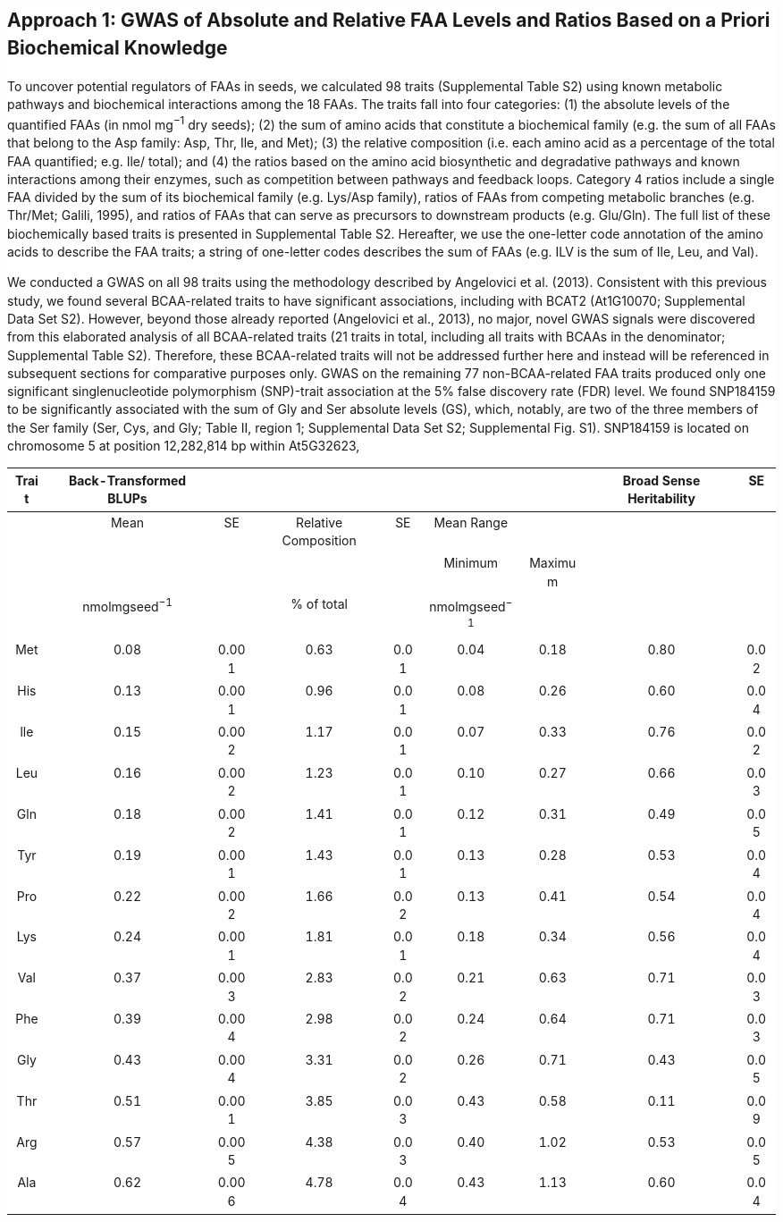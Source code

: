 ## Approach 1: GWAS of Absolute and Relative FAA Levels and Ratios Based on a Priori Biochemical Knowledge

To uncover potential regulators of FAAs in seeds, we calculated 98 traits (Supplemental Table S2) using known metabolic pathways and biochemical interactions among the 18 FAAs. The traits fall into four categories: (1) the absolute levels of the quantified FAAs (in nmol $\mathrm{mg}^{-1}$ dry seeds); (2) the sum of amino acids that constitute a biochemical family (e.g. the sum of all FAAs that belong to the Asp family: Asp, Thr, Ile, and Met); (3) the relative composition (i.e. each amino acid as a percentage of the total FAA quantified; e.g. Ile/ total); and (4) the ratios based on the amino acid biosynthetic and degradative pathways and known interactions among their enzymes, such as competition between pathways and feedback loops. Category 4 ratios include a single FAA divided by the sum of its biochemical family (e.g. Lys/Asp family), ratios of FAAs from competing metabolic branches (e.g. Thr/Met; Galili, 1995), and ratios of FAAs that can serve as precursors to downstream products (e.g. Glu/Gln). The full list of these biochemically based traits is presented in Supplemental Table S2. Hereafter, we use the one-letter code annotation of the amino acids to describe the FAA traits; a string of one-letter codes describes the sum of FAAs (e.g. ILV is the sum of Ile, Leu, and Val).

We conducted a GWAS on all 98 traits using the methodology described by Angelovici et al. (2013). Consistent with this previous study, we found several BCAA-related traits to have significant associations, including with BCAT2 (At1G10070; Supplemental Data Set S2). However, beyond those already reported (Angelovici et al., 2013), no major, novel GWAS signals were discovered from this elaborated analysis of all BCAA-related traits (21 traits in total, including all traits with BCAAs in the denominator; Supplemental Table S2). Therefore, these BCAA-related traits will not be addressed further here and instead will be referenced in subsequent sections for comparative purposes only. GWAS on the remaining 77 non-BCAA-related FAA traits produced only one significant singlenucleotide polymorphism (SNP)-trait association at the $5 \%$ false discovery rate (FDR) level. We found SNP184159 to be significantly associated with the sum of Gly and Ser absolute levels (GS), which, notably, are two of the three members of the Ser family (Ser, Cys, and Gly; Table II, region 1; Supplemental Data Set S2; Supplemental Fig. S1). SNP184159 is located on chromosome 5 at position 12,282,814 bp within At5G32623,

| Trait | Back-Transformed BLUPs |  |  |  |  |  | Broad Sense Heritability | SE |
| :---: | :---: | :---: | :---: | :---: | :---: | :---: | :---: | :---: |
|  | Mean | SE | Relative Composition | SE | Mean Range |  |  |  |
|  |  |  |  |  | Minimum | Maximum |  |  |
|  | $\mathrm{nmol} \mathrm{mg} \mathrm{seed}^{-1}$ |  | $\%$ of total |  | $\mathrm{nmol} \mathrm{mg} \mathrm{seed}^{-1}$ |  |  |  |
| Met | 0.08 | 0.001 | 0.63 | 0.01 | 0.04 | 0.18 | 0.80 | 0.02 |
| His | 0.13 | 0.001 | 0.96 | 0.01 | 0.08 | 0.26 | 0.60 | 0.04 |
| lle | 0.15 | 0.002 | 1.17 | 0.01 | 0.07 | 0.33 | 0.76 | 0.02 |
| Leu | 0.16 | 0.002 | 1.23 | 0.01 | 0.10 | 0.27 | 0.66 | 0.03 |
| Gln | 0.18 | 0.002 | 1.41 | 0.01 | 0.12 | 0.31 | 0.49 | 0.05 |
| Tyr | 0.19 | 0.001 | 1.43 | 0.01 | 0.13 | 0.28 | 0.53 | 0.04 |
| Pro | 0.22 | 0.002 | 1.66 | 0.02 | 0.13 | 0.41 | 0.54 | 0.04 |
| Lys | 0.24 | 0.001 | 1.81 | 0.01 | 0.18 | 0.34 | 0.56 | 0.04 |
| Val | 0.37 | 0.003 | 2.83 | 0.02 | 0.21 | 0.63 | 0.71 | 0.03 |
| Phe | 0.39 | 0.004 | 2.98 | 0.02 | 0.24 | 0.64 | 0.71 | 0.03 |
| Gly | 0.43 | 0.004 | 3.31 | 0.02 | 0.26 | 0.71 | 0.43 | 0.05 |
| Thr | 0.51 | 0.001 | 3.85 | 0.03 | 0.43 | 0.58 | 0.11 | 0.09 |
| Arg | 0.57 | 0.005 | 4.38 | 0.03 | 0.40 | 1.02 | 0.53 | 0.05 |
| Ala | 0.62 | 0.006 | 4.78 | 0.04 | 0.43 | 1.13 | 0.60 | 0.04 |